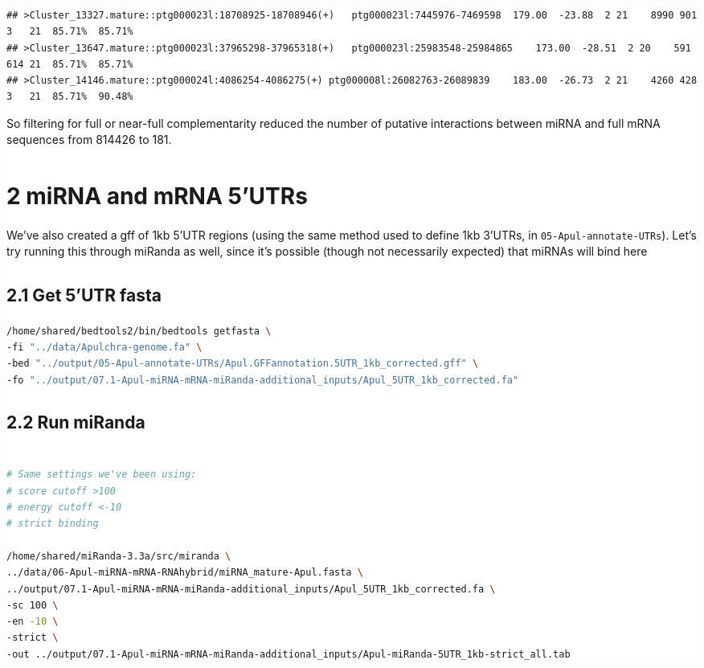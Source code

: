     ## >Cluster_13327.mature::ptg000023l:18708925-18708946(+)   ptg000023l:7445976-7469598  179.00  -23.88  2 21    8990 9013   21  85.71%  85.71%
    ## >Cluster_13647.mature::ptg000023l:37965298-37965318(+)   ptg000023l:25983548-25984865    173.00  -28.51  2 20    591 614 21  85.71%  85.71%
    ## >Cluster_14146.mature::ptg000024l:4086254-4086275(+) ptg000008l:26082763-26089839    183.00  -26.73  2 21    4260 4283   21  85.71%  90.48%

So filtering for full or near-full complementarity reduced the number of
putative interactions between miRNA and full mRNA sequences from 814426
to 181.

# 2 miRNA and mRNA 5’UTRs

We’ve also created a gff of 1kb 5’UTR regions (using the same method
used to define 1kb 3’UTRs, in `05-Apul-annotate-UTRs`). Let’s try
running this through miRanda as well, since it’s possible (though not
necessarily expected) that miRNAs will bind here

## 2.1 Get 5’UTR fasta

``` bash
/home/shared/bedtools2/bin/bedtools getfasta \
-fi "../data/Apulchra-genome.fa" \
-bed "../output/05-Apul-annotate-UTRs/Apul.GFFannotation.5UTR_1kb_corrected.gff" \
-fo "../output/07.1-Apul-miRNA-mRNA-miRanda-additional_inputs/Apul_5UTR_1kb_corrected.fa"
```

## 2.2 Run miRanda

``` bash

# Same settings we've been using: 
# score cutoff >100
# energy cutoff <-10
# strict binding

/home/shared/miRanda-3.3a/src/miranda \
../data/06-Apul-miRNA-mRNA-RNAhybrid/miRNA_mature-Apul.fasta \
../output/07.1-Apul-miRNA-mRNA-miRanda-additional_inputs/Apul_5UTR_1kb_corrected.fa \
-sc 100 \
-en -10 \
-strict \
-out ../output/07.1-Apul-miRNA-mRNA-miRanda-additional_inputs/Apul-miRanda-5UTR_1kb-strict_all.tab
```
